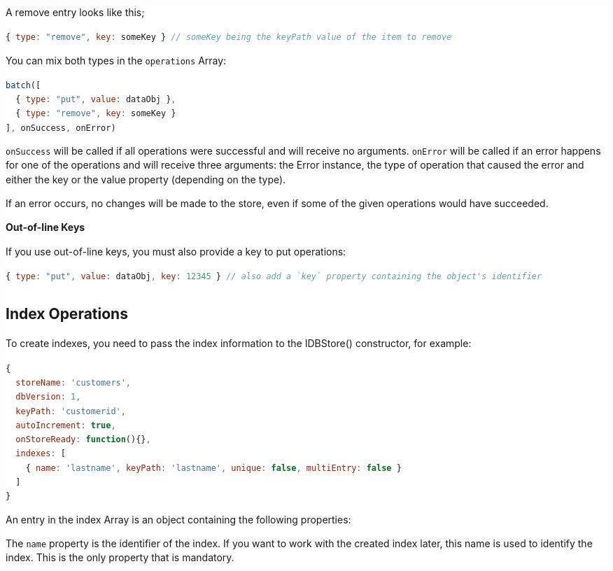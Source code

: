 A remove entry looks like this;

```javascript
{ type: "remove", key: someKey } // someKey being the keyPath value of the item to remove
```

You can mix both types in the `operations` Array:

```javascript
batch([
  { type: "put", value: dataObj },
  { type: "remove", key: someKey }
], onSuccess, onError)
```

`onSuccess` will be called if all operations were successful and will receive no
arguments. `onError` will be called if an error happens for one of the
operations and will receive three arguments: the Error instance, the type of
operation that caused the error and either the key or the value property
(depending on the type).

If an error occurs, no changes will be made to the store, even if some
of the given operations would have succeeded.


**Out-of-line Keys**

If you use out-of-line keys, you must also provide a key to put operations: 


```javascript
{ type: "put", value: dataObj, key: 12345 } // also add a `key` property containing the object's identifier
```



Index Operations
----------------

To create indexes, you need to pass the index information to the IDBStore()
constructor, for example:


```javascript
{
  storeName: 'customers',
  dbVersion: 1,
  keyPath: 'customerid',
  autoIncrement: true,
  onStoreReady: function(){},
  indexes: [
    { name: 'lastname', keyPath: 'lastname', unique: false, multiEntry: false }
  ]
}
```

An entry in the index Array is an object containing the following properties:

The `name` property is the identifier of the index. If you want to work with the created index later, this name is used to identify the index. This is the only property that is mandatory.

